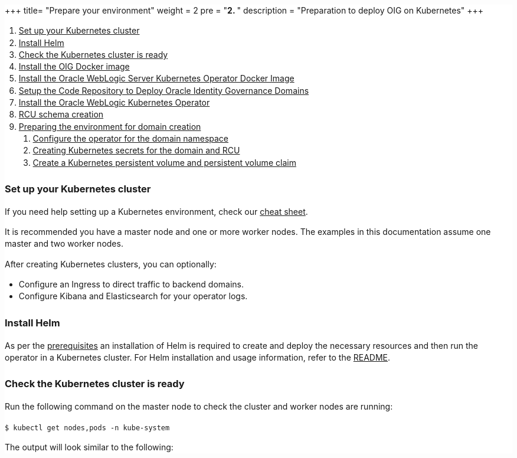 +++
title=  "Prepare your environment"
weight = 2
pre = "<b>2. </b>"
description = "Preparation to deploy OIG on Kubernetes"
+++

1. [Set up your Kubernetes cluster](#set-up-your-kubernetes-cluster)
1. [Install Helm](#install-helm)
1. [Check the Kubernetes cluster is ready](#check-the-kubernetes-cluster-is-ready)
1. [Install the OIG Docker image](#install-the-oig-docker-image)
1. [Install the Oracle WebLogic Server Kubernetes Operator Docker Image](#install-the-oracle-weblogic-server-kubernetes-operator-docker-image)
1. [Setup the Code Repository to Deploy Oracle Identity Governance Domains](#setup-the-code-repository-to-deploy-oracle-identity-governance-domains)
1. [Install the Oracle WebLogic Kubernetes Operator](#install-the-oracle-weblogic-kubernetes-operator)
1. [RCU schema creation](#rcu-schema-creation)
1. [Preparing the environment for domain creation](#preparing-the-environment-for-domain-creation)
    1. [Configure the operator for the domain namespace](#configure-the-operator-for-the-domain-namespace)
	1. [Creating Kubernetes secrets for the domain and RCU](#creating-kubernetes-secrets-for-the-domain-and-rcu)
	1. [Create a Kubernetes persistent volume and persistent volume claim](#create-a-kubernetes-persistent-volume-and-persistent-volume-claim)

### Set up your Kubernetes cluster

If you need help setting up a Kubernetes environment, check our [cheat sheet](https://oracle.github.io/weblogic-kubernetes-operator/userguide/overview/k8s-setup/).

It is recommended you have a master node and one or more worker nodes. The examples in this documentation assume one master and two worker nodes.

After creating Kubernetes clusters, you can optionally:

* Configure an Ingress to direct traffic to backend domains.
* Configure Kibana and Elasticsearch for your operator logs.

### Install Helm

As per the [prerequisites](../prerequisites) an installation of Helm is required to create and deploy the necessary resources and then run the operator in a Kubernetes cluster. For Helm installation and usage information, refer to the [README](https://github.com/helm/helm).

### Check the Kubernetes cluster is ready

Run the following command on the master node to check the cluster and worker nodes are running:
    
```
$ kubectl get nodes,pods -n kube-system
```

The output will look similar to the following:
	